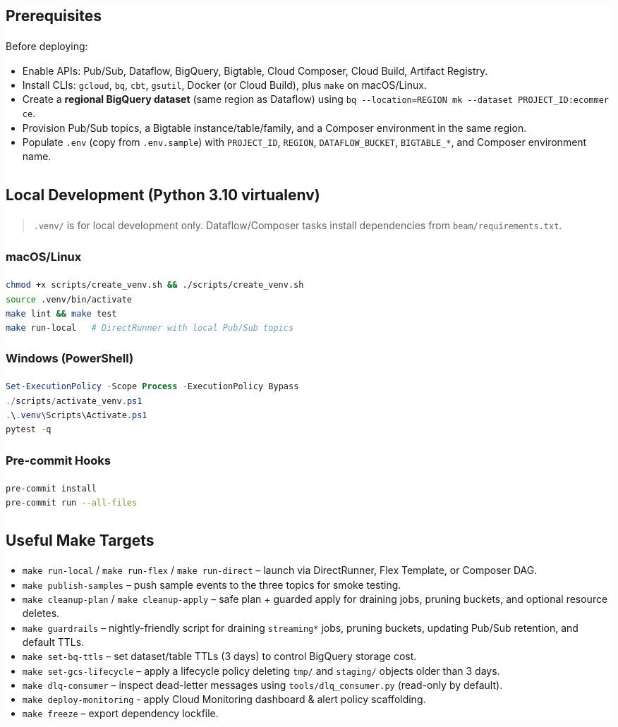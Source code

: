 ## Prerequisites
Before deploying:
- Enable APIs: Pub/Sub, Dataflow, BigQuery, Bigtable, Cloud Composer, Cloud Build, Artifact Registry.
- Install CLIs: `gcloud`, `bq`, `cbt`, `gsutil`, Docker (or Cloud Build), plus `make` on macOS/Linux.
- Create a **regional BigQuery dataset** (same region as Dataflow) using `bq --location=REGION mk --dataset PROJECT_ID:ecommerce`.
- Provision Pub/Sub topics, a Bigtable instance/table/family, and a Composer environment in the same region.
- Populate `.env` (copy from `.env.sample`) with `PROJECT_ID`, `REGION`, `DATAFLOW_BUCKET`, `BIGTABLE_*`, and Composer environment name.

## Local Development (Python 3.10 virtualenv)
> `.venv/` is for local development only. Dataflow/Composer tasks install dependencies from `beam/requirements.txt`.

### macOS/Linux
```bash
chmod +x scripts/create_venv.sh && ./scripts/create_venv.sh
source .venv/bin/activate
make lint && make test
make run-local   # DirectRunner with local Pub/Sub topics
```

### Windows (PowerShell)
```powershell
Set-ExecutionPolicy -Scope Process -ExecutionPolicy Bypass
./scripts/activate_venv.ps1
.\.venv\Scripts\Activate.ps1
pytest -q
```

### Pre-commit Hooks
```bash
pre-commit install
pre-commit run --all-files
```

## Useful Make Targets
- `make run-local` / `make run-flex` / `make run-direct` – launch via DirectRunner, Flex Template, or Composer DAG.
- `make publish-samples` – push sample events to the three topics for smoke testing.
- `make cleanup-plan` / `make cleanup-apply` – safe plan + guarded apply for draining jobs, pruning buckets, and optional resource deletes.
- `make guardrails` – nightly-friendly script for draining `streaming*` jobs, pruning buckets, updating Pub/Sub retention, and default TTLs.
- `make set-bq-ttls` – set dataset/table TTLs (3 days) to control BigQuery storage cost.
- `make set-gcs-lifecycle` – apply a lifecycle policy deleting `tmp/` and `staging/` objects older than 3 days.
- `make dlq-consumer` – inspect dead-letter messages using `tools/dlq_consumer.py` (read-only by default).
- `make deploy-monitoring` - apply Cloud Monitoring dashboard & alert policy scaffolding.
- `make freeze` – export dependency lockfile.
